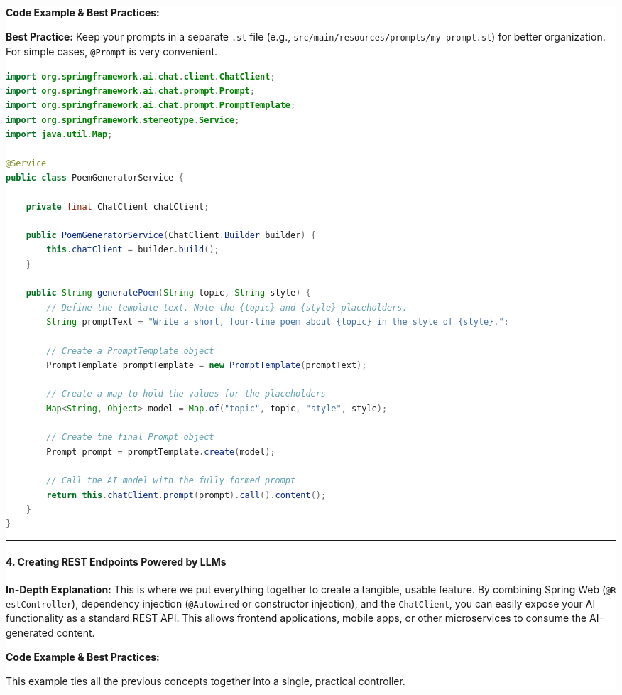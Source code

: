 **Code Example \& Best Practices:**

**Best Practice:** Keep your prompts in a separate `.st` file (e.g., `src/main/resources/prompts/my-prompt.st`) for better organization. For simple cases, `@Prompt` is very convenient.

```java
import org.springframework.ai.chat.client.ChatClient;
import org.springframework.ai.chat.prompt.Prompt;
import org.springframework.ai.chat.prompt.PromptTemplate;
import org.springframework.stereotype.Service;
import java.util.Map;

@Service
public class PoemGeneratorService {

    private final ChatClient chatClient;

    public PoemGeneratorService(ChatClient.Builder builder) {
        this.chatClient = builder.build();
    }

    public String generatePoem(String topic, String style) {
        // Define the template text. Note the {topic} and {style} placeholders.
        String promptText = "Write a short, four-line poem about {topic} in the style of {style}.";
        
        // Create a PromptTemplate object
        PromptTemplate promptTemplate = new PromptTemplate(promptText);
        
        // Create a map to hold the values for the placeholders
        Map<String, Object> model = Map.of("topic", topic, "style", style);

        // Create the final Prompt object
        Prompt prompt = promptTemplate.create(model);

        // Call the AI model with the fully formed prompt
        return this.chatClient.prompt(prompt).call().content();
    }
}
```


***

#### **4. Creating REST Endpoints Powered by LLMs**

**In-Depth Explanation:**
This is where we put everything together to create a tangible, usable feature. By combining Spring Web (`@RestController`), dependency injection (`@Autowired` or constructor injection), and the `ChatClient`, you can easily expose your AI functionality as a standard REST API. This allows frontend applications, mobile apps, or other microservices to consume the AI-generated content.

**Code Example \& Best Practices:**

This example ties all the previous concepts together into a single, practical controller.
